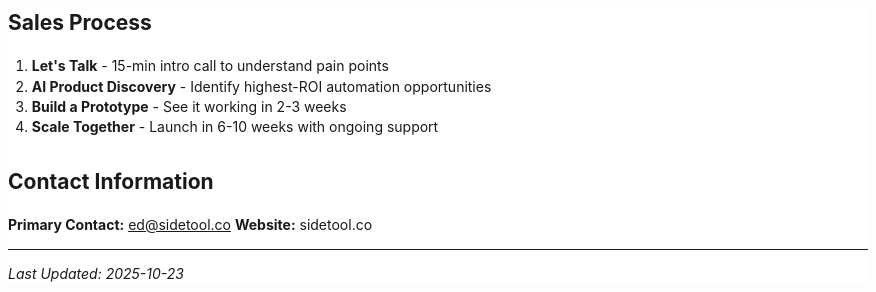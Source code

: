 ## Sales Process

1. **Let's Talk** - 15-min intro call to understand pain points
2. **AI Product Discovery** - Identify highest-ROI automation opportunities
3. **Build a Prototype** - See it working in 2-3 weeks
4. **Scale Together** - Launch in 6-10 weeks with ongoing support

## Contact Information

**Primary Contact:** ed@sidetool.co
**Website:** sidetool.co

---

*Last Updated: 2025-10-23*
